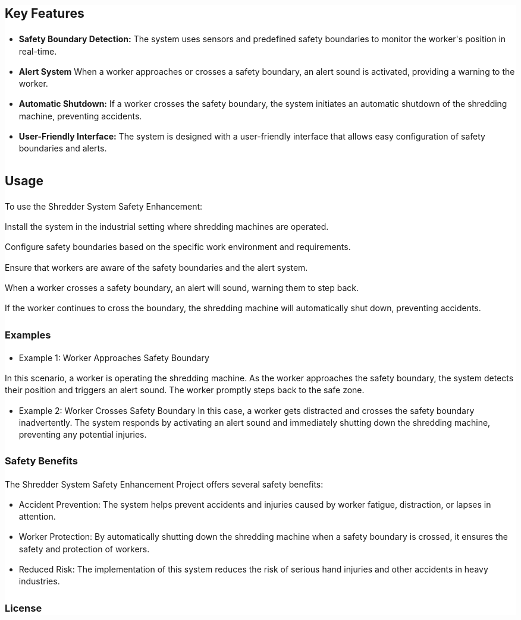 ## Key Features

- __Safety Boundary Detection:__ The system uses sensors and predefined safety boundaries to monitor the worker's position in real-time.

- __Alert System__ When a worker approaches or crosses a safety boundary, an alert sound is activated, providing a warning to the worker.

- __Automatic Shutdown:__ If a worker crosses the safety boundary, the system initiates an automatic shutdown of the shredding machine, preventing accidents.

- __User-Friendly Interface:__ The system is designed with a user-friendly interface that allows easy configuration of safety boundaries and alerts.

## Usage

To use the Shredder System Safety Enhancement:

Install the system in the industrial setting where shredding machines are operated.

Configure safety boundaries based on the specific work environment and requirements.

Ensure that workers are aware of the safety boundaries and the alert system.

When a worker crosses a safety boundary, an alert will sound, warning them to step back.

If the worker continues to cross the boundary, the shredding machine will automatically shut down, preventing accidents.

### Examples

- Example 1: Worker Approaches Safety Boundary

In this scenario, a worker is operating the shredding machine. As the worker approaches the safety boundary, the system detects their position and triggers an alert sound. The worker promptly steps back to the safe zone.

- Example 2: Worker Crosses Safety Boundary
In this case, a worker gets distracted and crosses the safety boundary inadvertently. The system responds by activating an alert sound and immediately shutting down the shredding machine, preventing any potential injuries.

### Safety Benefits

The Shredder System Safety Enhancement Project offers several safety benefits:

- Accident Prevention: The system helps prevent accidents and injuries caused by worker fatigue, distraction, or lapses in attention.

- Worker Protection: By automatically shutting down the shredding machine when a safety boundary is crossed, it ensures the safety and protection of workers.

- Reduced Risk: The implementation of this system reduces the risk of serious hand injuries and other accidents in heavy industries.


### License
